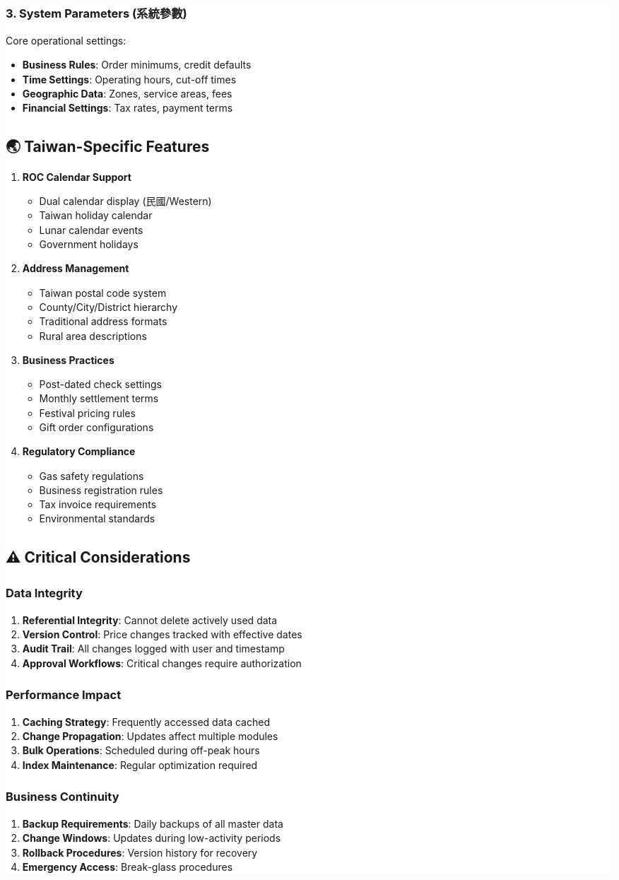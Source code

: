 ### 3. System Parameters (系統參數)
Core operational settings:
- **Business Rules**: Order minimums, credit defaults
- **Time Settings**: Operating hours, cut-off times
- **Geographic Data**: Zones, service areas, fees
- **Financial Settings**: Tax rates, payment terms

## 🌏 Taiwan-Specific Features

1. **ROC Calendar Support**
   - Dual calendar display (民國/Western)
   - Taiwan holiday calendar
   - Lunar calendar events
   - Government holidays

2. **Address Management**
   - Taiwan postal code system
   - County/City/District hierarchy
   - Traditional address formats
   - Rural area descriptions

3. **Business Practices**
   - Post-dated check settings
   - Monthly settlement terms
   - Festival pricing rules
   - Gift order configurations

4. **Regulatory Compliance**
   - Gas safety regulations
   - Business registration rules
   - Tax invoice requirements
   - Environmental standards

## ⚠️ Critical Considerations

### Data Integrity
1. **Referential Integrity**: Cannot delete actively used data
2. **Version Control**: Price changes tracked with effective dates
3. **Audit Trail**: All changes logged with user and timestamp
4. **Approval Workflows**: Critical changes require authorization

### Performance Impact
1. **Caching Strategy**: Frequently accessed data cached
2. **Change Propagation**: Updates affect multiple modules
3. **Bulk Operations**: Scheduled during off-peak hours
4. **Index Maintenance**: Regular optimization required

### Business Continuity
1. **Backup Requirements**: Daily backups of all master data
2. **Change Windows**: Updates during low-activity periods
3. **Rollback Procedures**: Version history for recovery
4. **Emergency Access**: Break-glass procedures
